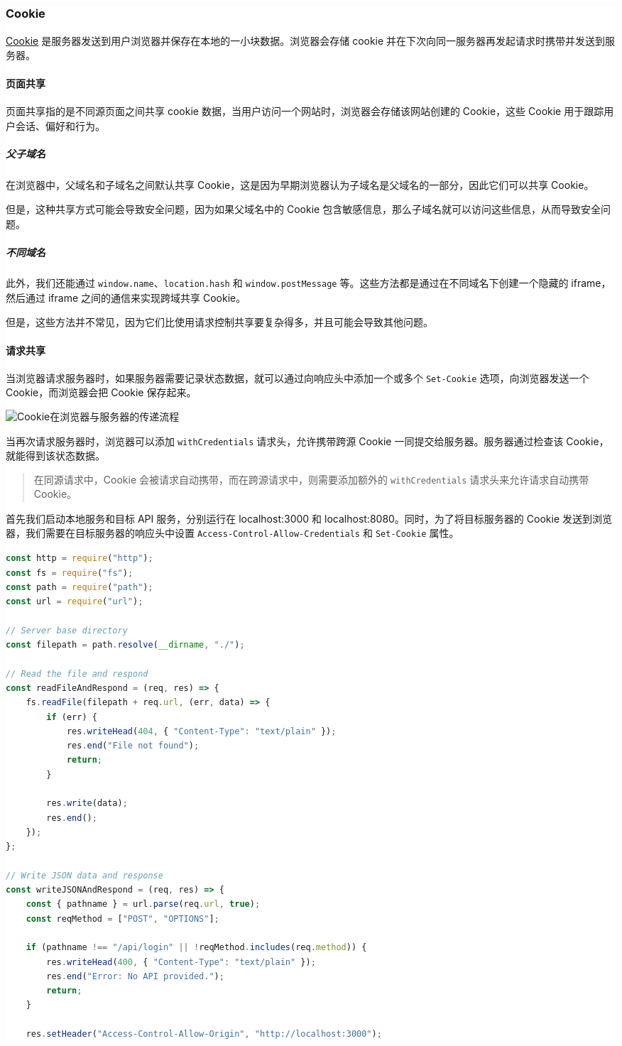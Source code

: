 ### Cookie
[Cookie](https://developer.mozilla.org/zh-CN/docs/Web/HTTP/Cookies) 是服务器发送到用户浏览器并保存在本地的一小块数据。浏览器会存储 cookie 并在下次向同一服务器再发起请求时携带并发送到服务器。

#### 页面共享
页面共享指的是不同源页面之间共享 cookie 数据，当用户访问一个网站时，浏览器会存储该网站创建的 Cookie，这些 Cookie 用于跟踪用户会话、偏好和行为。

##### 父子域名
在浏览器中，父域名和子域名之间默认共享 Cookie，这是因为早期浏览器认为子域名是父域名的一部分，因此它们可以共享 Cookie。

但是，这种共享方式可能会导致安全问题，因为如果父域名中的 Cookie 包含敏感信息，那么子域名就可以访问这些信息，从而导致安全问题。

##### 不同域名

此外，我们还能通过 `window.name`、`location.hash` 和 `window.postMessage` 等。这些方法都是通过在不同域名下创建一个隐藏的 iframe，然后通过 iframe 之间的通信来实现跨域共享 Cookie。

但是，这些方法并不常见，因为它们比使用请求控制共享要复杂得多，并且可能会导致其他问题。

#### 请求共享
当浏览器请求服务器时，如果服务器需要记录状态数据，就可以通过向响应头中添加一个或多个 `Set-Cookie` 选项，向浏览器发送一个 Cookie，而浏览器会把 Cookie 保存起来。

![Cookie在浏览器与服务器的传递流程](/images/浏览器的跨源解决方案-Cookie在浏览器与服务器的传递流程.png)

当再次请求服务器时，浏览器可以添加 `withCredentials` 请求头，允许携带跨源 Cookie 一同提交给服务器。服务器通过检查该 Cookie，就能得到该状态数据。

>在同源请求中，Cookie 会被请求自动携带，而在跨源请求中，则需要添加额外的 `withCredentials` 请求头来允许请求自动携带 Cookie。

首先我们启动本地服务和目标 API 服务，分别运行在 localhost:3000 和 localhost:8080。同时，为了将目标服务器的 Cookie 发送到浏览器，我们需要在目标服务器的响应头中设置 `Access-Control-Allow-Credentials` 和 `Set-Cookie` 属性。

```javascript
const http = require("http");
const fs = require("fs");
const path = require("path");
const url = require("url");

// Server base directory
const filepath = path.resolve(__dirname, "./");

// Read the file and respond
const readFileAndRespond = (req, res) => {
	fs.readFile(filepath + req.url, (err, data) => {
		if (err) {
			res.writeHead(404, { "Content-Type": "text/plain" });
			res.end("File not found");
			return;
		}

		res.write(data);
		res.end();
	});
};

// Write JSON data and response
const writeJSONAndRespond = (req, res) => {
	const { pathname } = url.parse(req.url, true);
	const reqMethod = ["POST", "OPTIONS"];

	if (pathname !== "/api/login" || !reqMethod.includes(req.method)) {
		res.writeHead(400, { "Content-Type": "text/plain" });
		res.end("Error: No API provided.");
		return;
	}

	res.setHeader("Access-Control-Allow-Origin", "http://localhost:3000");
```
